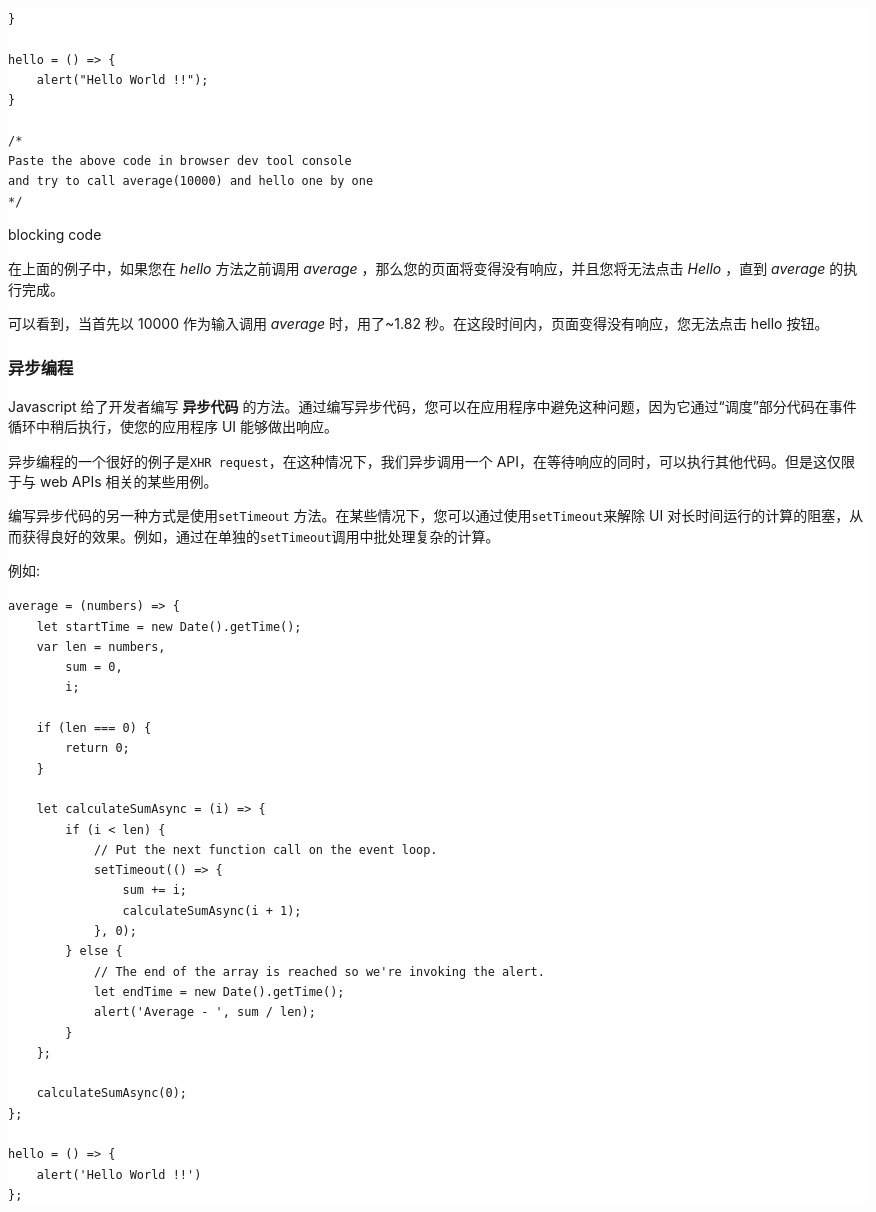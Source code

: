 ```
}

hello = () => {
    alert("Hello World !!");
}

/*
Paste the above code in browser dev tool console
and try to call average(10000) and hello one by one
*/
```

blocking code

在上面的例子中，如果您在 *hello* 方法之前调用 *average* ，那么您的页面将变得没有响应，并且您将无法点击 *Hello* ，直到 *average* 的执行完成。

可以看到，当首先以 10000 作为输入调用 *average* 时，用了~1.82 秒。在这段时间内，页面变得没有响应，您无法点击 hello 按钮。

### 异步编程

Javascript 给了开发者编写 ****异步代码**** 的方法。通过编写异步代码，您可以在应用程序中避免这种问题，因为它通过“调度”部分代码在事件循环中稍后执行，使您的应用程序 UI 能够做出响应。

异步编程的一个很好的例子是`XHR request`，在这种情况下，我们异步调用一个 API，在等待响应的同时，可以执行其他代码。但是这仅限于与 web APIs 相关的某些用例。

编写异步代码的另一种方式是使用`setTimeout` 方法。在某些情况下，您可以通过使用`setTimeout`来解除 UI 对长时间运行的计算的阻塞，从而获得良好的效果。例如，通过在单独的`setTimeout`调用中批处理复杂的计算。

例如:

```
average = (numbers) => {
    let startTime = new Date().getTime();
    var len = numbers,
        sum = 0,
        i;

    if (len === 0) {
        return 0;
    }

    let calculateSumAsync = (i) => {
        if (i < len) {
            // Put the next function call on the event loop.
            setTimeout(() => {
                sum += i;
                calculateSumAsync(i + 1);
            }, 0);
        } else {
            // The end of the array is reached so we're invoking the alert.
            let endTime = new Date().getTime();
            alert('Average - ', sum / len);
        }
    };

    calculateSumAsync(0);
};

hello = () => {
    alert('Hello World !!')
};
```
